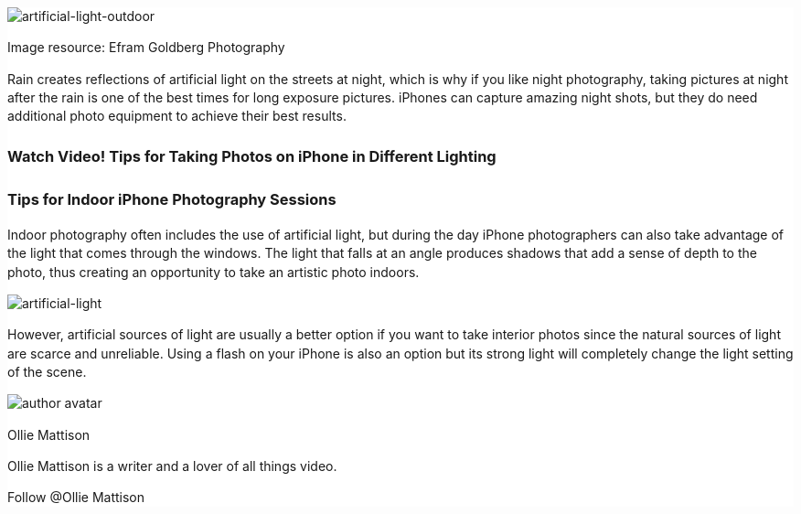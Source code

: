 ![artificial-light-outdoor](https://images.wondershare.com/filmora/article-images/artificial-light-outdoor.jpg)

Image resource: Efram Goldberg Photography

Rain creates reflections of artificial light on the streets at night, which is why if you like night photography, taking pictures at night after the rain is one of the best times for long exposure pictures. iPhones can capture amazing night shots, but they do need additional photo equipment to achieve their best results.

### Watch Video! Tips for Taking Photos on iPhone in Different Lighting

### Tips for Indoor iPhone Photography Sessions

Indoor photography often includes the use of artificial light, but during the day iPhone photographers can also take advantage of the light that comes through the windows. The light that falls at an angle produces shadows that add a sense of depth to the photo, thus creating an opportunity to take an artistic photo indoors.

![artificial-light](https://images.wondershare.com/filmora/article-images/artificial-light.jpg)

However, artificial sources of light are usually a better option if you want to take interior photos since the natural sources of light are scarce and unreliable. Using a flash on your iPhone is also an option but its strong light will completely change the light setting of the scene.

![author avatar](https://images.wondershare.com/filmora/article-images/ollie-mattison.jpg)

Ollie Mattison

Ollie Mattison is a writer and a lover of all things video.

Follow @Ollie Mattison

<ins class="adsbygoogle"
     style="display:block"
     data-ad-format="autorelaxed"
     data-ad-client="ca-pub-7571918770474297"
     data-ad-slot="1223367746"></ins>

<ins class="adsbygoogle"
     style="display:block"
     data-ad-format="autorelaxed"
     data-ad-client="ca-pub-7571918770474297"
     data-ad-slot="1223367746"></ins>



<ins class="adsbygoogle"
     style="display:block"
     data-ad-client="ca-pub-7571918770474297"
     data-ad-slot="8358498916"
     data-ad-format="auto"
     data-full-width-responsive="true"></ins>

